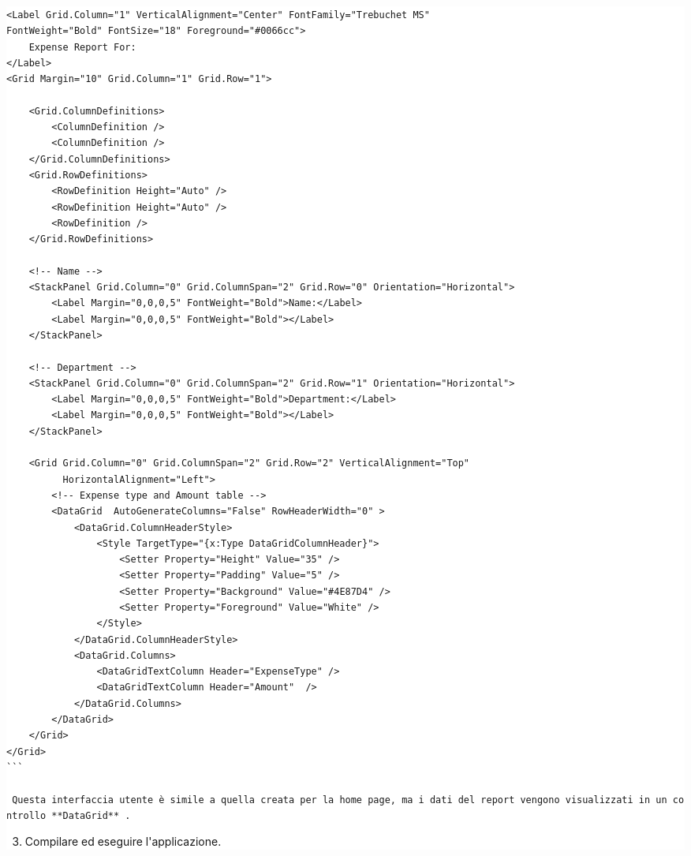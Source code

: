     <Label Grid.Column="1" VerticalAlignment="Center" FontFamily="Trebuchet MS"
    FontWeight="Bold" FontSize="18" Foreground="#0066cc">
        Expense Report For:
    </Label>
    <Grid Margin="10" Grid.Column="1" Grid.Row="1">

        <Grid.ColumnDefinitions>
            <ColumnDefinition />
            <ColumnDefinition />
        </Grid.ColumnDefinitions>
        <Grid.RowDefinitions>
            <RowDefinition Height="Auto" />
            <RowDefinition Height="Auto" />
            <RowDefinition />
        </Grid.RowDefinitions>

        <!-- Name -->
        <StackPanel Grid.Column="0" Grid.ColumnSpan="2" Grid.Row="0" Orientation="Horizontal">
            <Label Margin="0,0,0,5" FontWeight="Bold">Name:</Label>
            <Label Margin="0,0,0,5" FontWeight="Bold"></Label>
        </StackPanel>

        <!-- Department -->
        <StackPanel Grid.Column="0" Grid.ColumnSpan="2" Grid.Row="1" Orientation="Horizontal">
            <Label Margin="0,0,0,5" FontWeight="Bold">Department:</Label>
            <Label Margin="0,0,0,5" FontWeight="Bold"></Label>
        </StackPanel>

        <Grid Grid.Column="0" Grid.ColumnSpan="2" Grid.Row="2" VerticalAlignment="Top"
              HorizontalAlignment="Left">
            <!-- Expense type and Amount table -->
            <DataGrid  AutoGenerateColumns="False" RowHeaderWidth="0" >
                <DataGrid.ColumnHeaderStyle>
                    <Style TargetType="{x:Type DataGridColumnHeader}">
                        <Setter Property="Height" Value="35" />
                        <Setter Property="Padding" Value="5" />
                        <Setter Property="Background" Value="#4E87D4" />
                        <Setter Property="Foreground" Value="White" />
                    </Style>
                </DataGrid.ColumnHeaderStyle>
                <DataGrid.Columns>
                    <DataGridTextColumn Header="ExpenseType" />
                    <DataGridTextColumn Header="Amount"  />
                </DataGrid.Columns>
            </DataGrid>
        </Grid>
    </Grid>
    ```

     Questa interfaccia utente è simile a quella creata per la home page, ma i dati del report vengono visualizzati in un controllo **DataGrid** .

3. Compilare ed eseguire l'applicazione.
